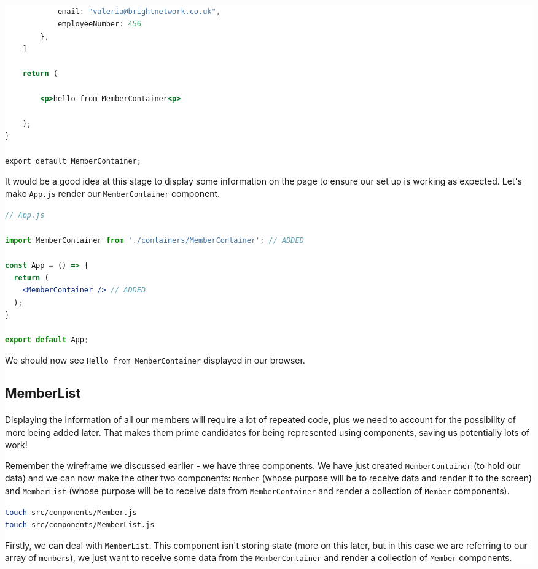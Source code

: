 ```jsx
			email: "valeria@brightnetwork.co.uk",
			employeeNumber: 456
		},
	]
	
	return (
		
		<p>hello from MemberContainer<p>
	
	);
}

export default MemberContainer;

```

It would be a good idea at this stage to display some information on the page to ensure our set up is working as expected. Let's make `App.js` render our `MemberContainer` component.

```jsx title="App.js"
// App.js

import MemberContainer from './containers/MemberContainer'; // ADDED

const App = () => {
  return (
    <MemberContainer /> // ADDED
  );
}

export default App;
```
We should now see `Hello from MemberContainer` displayed in our browser.


## MemberList

Displaying the information of all our members will require a lot of repeated code, plus we need to account for the possibility of more being added later. That makes them prime candidates for being represented using components, saving us potentially lots of work! 

Remember the wireframe we discussed earlier - we have three components. We have just created `MemberContainer` (to hold our data) and we can now make the other two components: `Member` (whose purpose will be to receive data and render it to the screen) and `MemberList` (whose purpose will be to receive data from `MemberContainer` and render a collection of `Member` components). 

```sh title="Terminal"
touch src/components/Member.js
touch src/components/MemberList.js
```
Firstly, we can deal with `MemberList`. This component isn't storing state (more on this later, but in this case we are referring to our array of `members`), we just want to receive some data from the `MemberContainer` and render a collection of `Member` components.
